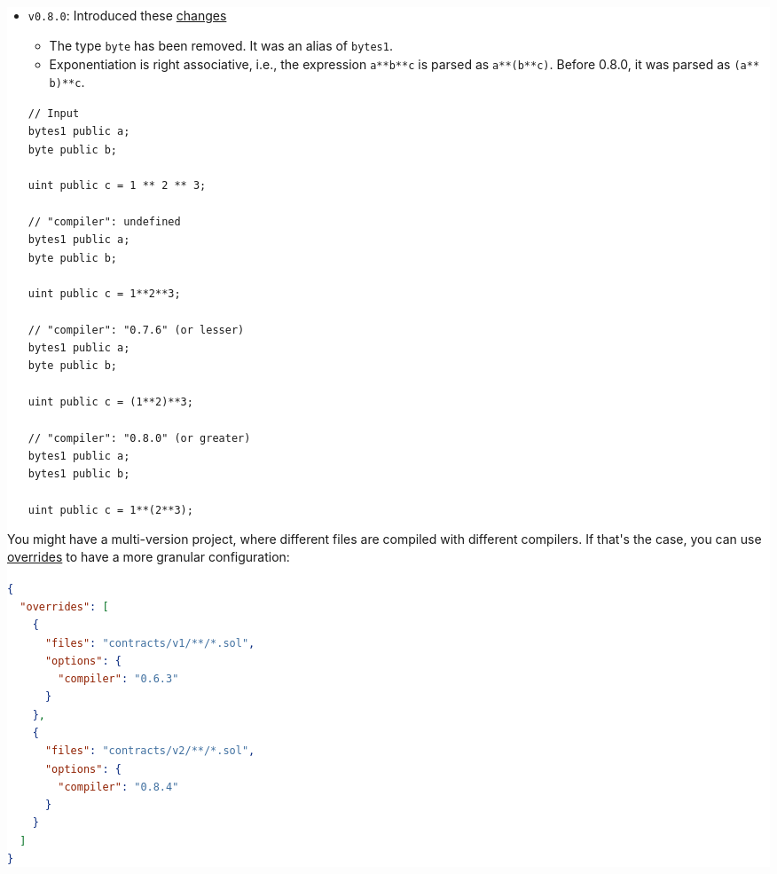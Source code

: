 - `v0.8.0`: Introduced these [changes](https://docs.soliditylang.org/en/v0.8.0/080-breaking-changes.html)

  - The type `byte` has been removed. It was an alias of `bytes1`.
  - Exponentiation is right associative, i.e., the expression `a**b**c` is parsed as `a**(b**c)`. Before 0.8.0, it was parsed as `(a**b)**c`.

  ```Solidity
  // Input
  bytes1 public a;
  byte public b;

  uint public c = 1 ** 2 ** 3;

  // "compiler": undefined
  bytes1 public a;
  byte public b;

  uint public c = 1**2**3;

  // "compiler": "0.7.6" (or lesser)
  bytes1 public a;
  byte public b;

  uint public c = (1**2)**3;

  // "compiler": "0.8.0" (or greater)
  bytes1 public a;
  bytes1 public b;

  uint public c = 1**(2**3);
  ```

You might have a multi-version project, where different files are compiled with different compilers. If that's the case, you can use [overrides](https://prettier.io/docs/en/configuration.html#configuration-overrides) to have a more granular configuration:

```JSON
{
  "overrides": [
    {
      "files": "contracts/v1/**/*.sol",
      "options": {
        "compiler": "0.6.3"
      }
    },
    {
      "files": "contracts/v2/**/*.sol",
      "options": {
        "compiler": "0.8.4"
      }
    }
  ]
}
```
